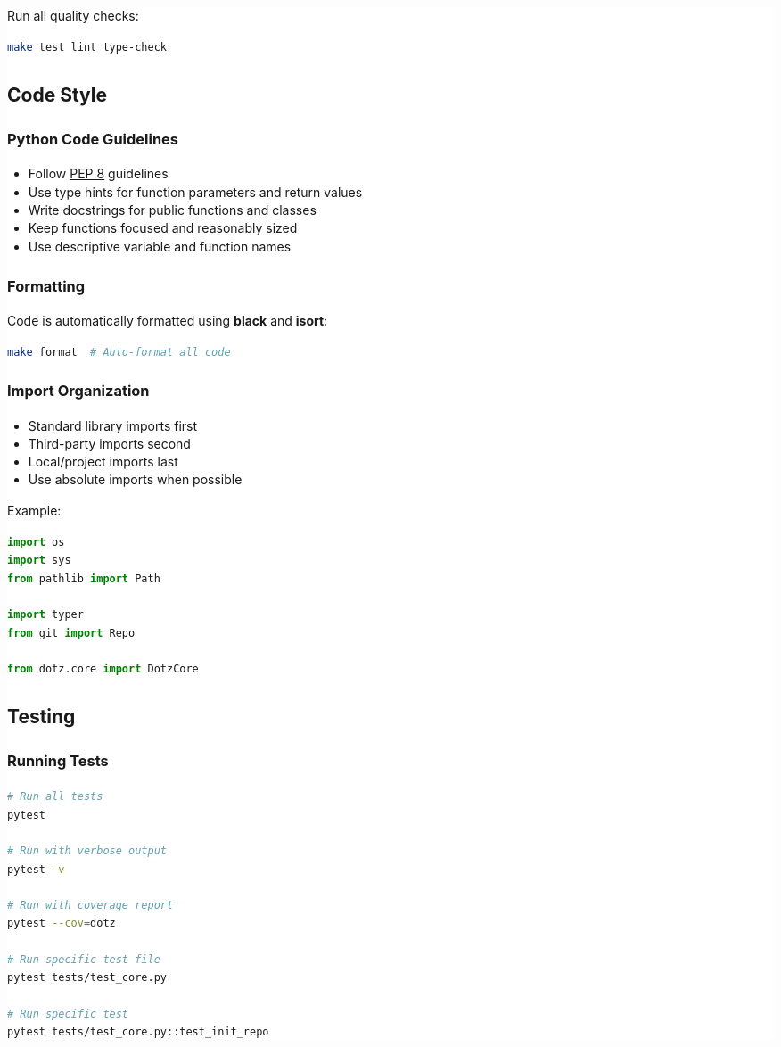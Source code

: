 Run all quality checks:

```bash
make test lint type-check
```

## Code Style

### Python Code Guidelines

* Follow [PEP 8](https://peps.python.org/pep-0008/) guidelines
* Use type hints for function parameters and return values
* Write docstrings for public functions and classes
* Keep functions focused and reasonably sized
* Use descriptive variable and function names

### Formatting

Code is automatically formatted using **black** and **isort**:

```bash
make format  # Auto-format all code
```

### Import Organization

* Standard library imports first
* Third-party imports second
* Local/project imports last
* Use absolute imports when possible

Example:

```python
import os
import sys
from pathlib import Path

import typer
from git import Repo

from dotz.core import DotzCore
```

## Testing

### Running Tests

```bash
# Run all tests
pytest

# Run with verbose output
pytest -v

# Run with coverage report
pytest --cov=dotz

# Run specific test file
pytest tests/test_core.py

# Run specific test
pytest tests/test_core.py::test_init_repo
```
